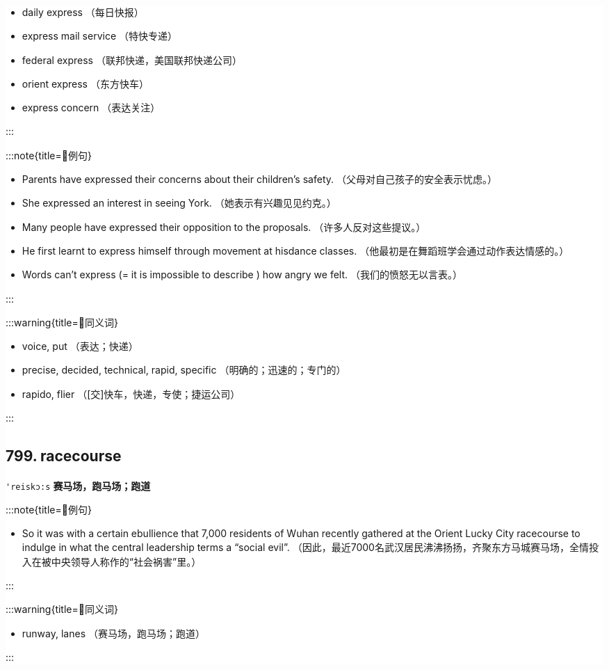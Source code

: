 - daily express （每日快报）

- express mail service （特快专递）

- federal express （联邦快递，美国联邦快递公司）

- orient express （东方快车）

- express concern （表达关注）

:::

:::note{title=🎤例句}

- Parents have expressed their concerns about their children’s safety. （父母对自己孩子的安全表示忧虑。）

- She expressed an interest in seeing York. （她表示有兴趣见见约克。）

- Many people have expressed their opposition to the proposals. （许多人反对这些提议。）

- He first learnt to express himself through movement at hisdance classes. （他最初是在舞蹈班学会通过动作表达情感的。）

- Words can’t express (= it is impossible to describe ) how angry we felt. （我们的愤怒无以言表。）

:::

:::warning{title=🤔同义词}

- voice, put （表达；快递）

- precise, decided, technical, rapid, specific （明确的；迅速的；专门的）

- rapido, flier （[交]快车，快递，专使；捷运公司）

:::


## 799. racecourse

`'reiskɔ:s`  **赛马场，跑马场；跑道**

:::note{title=🎤例句}

- So it was with a certain ebullience that 7,000 residents of Wuhan recently gathered at the Orient Lucky City racecourse to indulge in what the central leadership terms a “social evil”. （因此，最近7000名武汉居民沸沸扬扬，齐聚东方马城赛马场，全情投入在被中央领导人称作的“社会祸害”里。）

:::

:::warning{title=🤔同义词}

- runway, lanes （赛马场，跑马场；跑道）

:::


